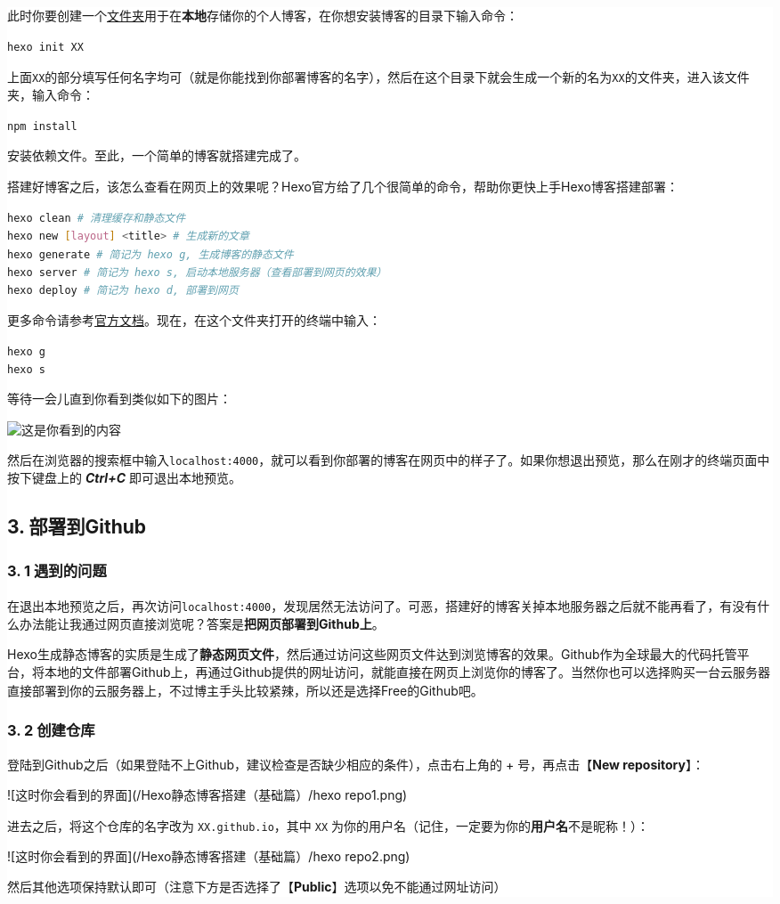 此时你要创建一个<u>文件夹</u>用于在**本地**存储你的个人博客，在你想安装博客的目录下输入命令：

```bash
hexo init XX
```

上面`XX`的部分填写任何名字均可（就是你能找到你部署博客的名字），然后在这个目录下就会生成一个新的名为`XX`的文件夹，进入该文件夹，输入命令：

```bash
npm install
```

安装依赖文件。至此，一个简单的博客就搭建完成了。

搭建好博客之后，该怎么查看在网页上的效果呢？Hexo官方给了几个很简单的命令，帮助你更快上手Hexo博客搭建部署：

```bash
hexo clean # 清理缓存和静态文件
hexo new [layout] <title> # 生成新的文章
hexo generate # 简记为 hexo g, 生成博客的静态文件
hexo server # 简记为 hexo s, 启动本地服务器（查看部署到网页的效果）
hexo deploy # 简记为 hexo d, 部署到网页
```

更多命令请参考[官方文档](https://hexo.io/zh-cn/docs/)。现在，在这个文件夹打开的终端中输入：

```bash
hexo g
hexo s
```

等待一会儿直到你看到类似如下的图片：

![这是你看到的内容](/Hexo静态博客搭建（基础篇）/hexo初始化.png)

然后在浏览器的搜索框中输入`localhost:4000`，就可以看到你部署的博客在网页中的样子了。如果你想退出预览，那么在刚才的终端页面中按下键盘上的 ***Ctrl+C*** 即可退出本地预览。

## 3. 部署到Github

### 3. 1 遇到的问题

在退出本地预览之后，再次访问`localhost:4000`，发现居然无法访问了。可恶，搭建好的博客关掉本地服务器之后就不能再看了，有没有什么办法能让我通过网页直接浏览呢？答案是**把网页部署到Github上**。

Hexo生成静态博客的实质是生成了**静态网页文件**，然后通过访问这些网页文件达到浏览博客的效果。Github作为全球最大的代码托管平台，将本地的文件部署Github上，再通过Github提供的网址访问，就能直接在网页上浏览你的博客了。当然你也可以选择购买一台云服务器直接部署到你的云服务器上，不过博主手头比较紧辣，所以还是选择Free的Github吧。

### 3. 2 创建仓库

登陆到Github之后（如果登陆不上Github，建议检查是否缺少相应的条件），点击右上角的 + 号，再点击【**New repository**】：

![这时你会看到的界面](/Hexo静态博客搭建（基础篇）/hexo repo1.png)

进去之后，将这个仓库的名字改为 `XX.github.io`，其中 `XX` 为你的用户名（记住，一定要为你的**用户名**不是昵称！）：

![这时你会看到的界面](/Hexo静态博客搭建（基础篇）/hexo repo2.png)

然后其他选项保持默认即可（注意下方是否选择了【**Public**】选项以免不能通过网址访问）
